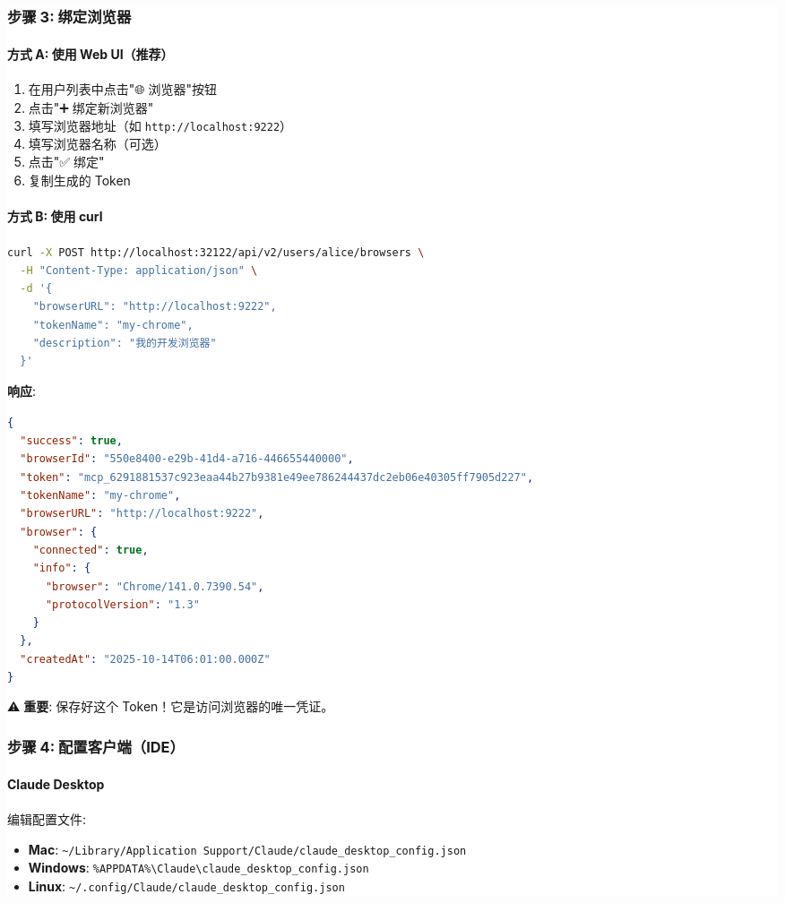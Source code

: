 ### 步骤 3: 绑定浏览器

#### 方式 A: 使用 Web UI（推荐）

1. 在用户列表中点击"🌐 浏览器"按钮
2. 点击"➕ 绑定新浏览器"
3. 填写浏览器地址（如 `http://localhost:9222`）
4. 填写浏览器名称（可选）
5. 点击"✅ 绑定"
6. 复制生成的 Token

#### 方式 B: 使用 curl

```bash
curl -X POST http://localhost:32122/api/v2/users/alice/browsers \
  -H "Content-Type: application/json" \
  -d '{
    "browserURL": "http://localhost:9222",
    "tokenName": "my-chrome",
    "description": "我的开发浏览器"
  }'
```

**响应**:

```json
{
  "success": true,
  "browserId": "550e8400-e29b-41d4-a716-446655440000",
  "token": "mcp_6291881537c923eaa44b27b9381e49ee786244437dc2eb06e40305ff7905d227",
  "tokenName": "my-chrome",
  "browserURL": "http://localhost:9222",
  "browser": {
    "connected": true,
    "info": {
      "browser": "Chrome/141.0.7390.54",
      "protocolVersion": "1.3"
    }
  },
  "createdAt": "2025-10-14T06:01:00.000Z"
}
```

⚠️ **重要**: 保存好这个 Token！它是访问浏览器的唯一凭证。

### 步骤 4: 配置客户端（IDE）

#### Claude Desktop

编辑配置文件:

- **Mac**: `~/Library/Application Support/Claude/claude_desktop_config.json`
- **Windows**: `%APPDATA%\Claude\claude_desktop_config.json`
- **Linux**: `~/.config/Claude/claude_desktop_config.json`
